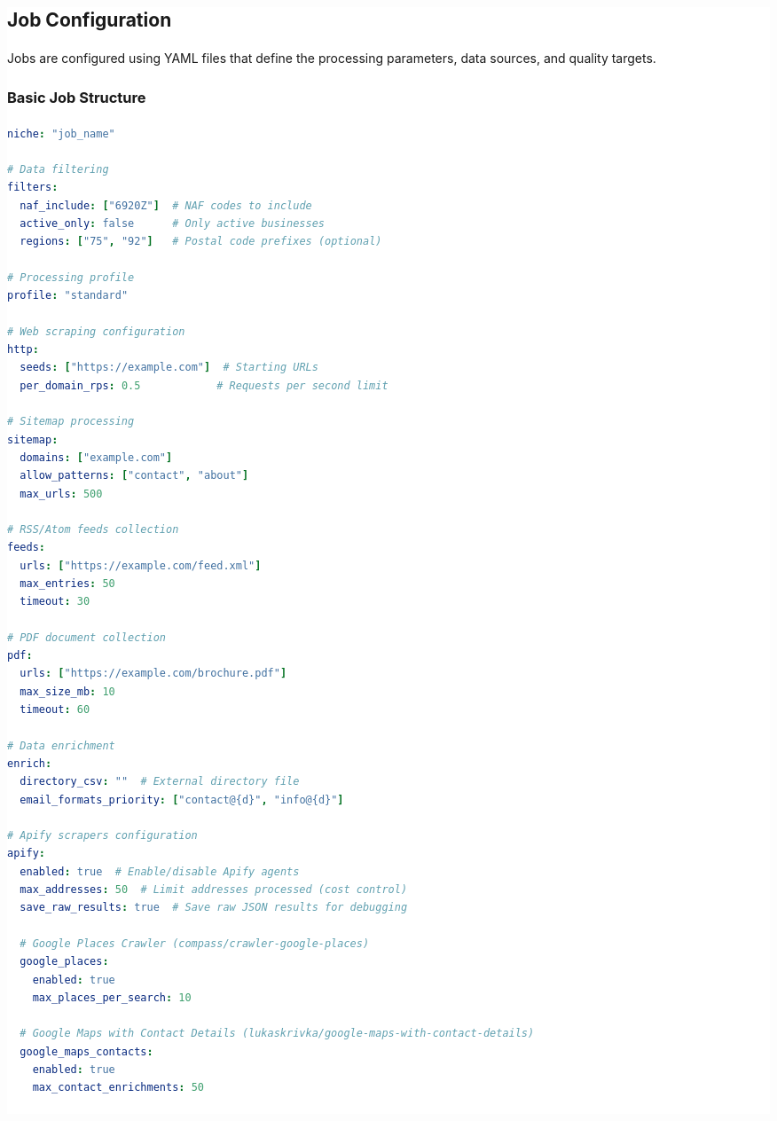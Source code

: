 ## Job Configuration

Jobs are configured using YAML files that define the processing parameters, data sources, and quality targets.

### Basic Job Structure

```yaml
niche: "job_name"

# Data filtering
filters:
  naf_include: ["6920Z"]  # NAF codes to include
  active_only: false      # Only active businesses
  regions: ["75", "92"]   # Postal code prefixes (optional)

# Processing profile
profile: "standard"

# Web scraping configuration
http:
  seeds: ["https://example.com"]  # Starting URLs
  per_domain_rps: 0.5            # Requests per second limit

# Sitemap processing
sitemap:
  domains: ["example.com"]
  allow_patterns: ["contact", "about"]
  max_urls: 500

# RSS/Atom feeds collection
feeds:
  urls: ["https://example.com/feed.xml"]
  max_entries: 50
  timeout: 30

# PDF document collection
pdf:
  urls: ["https://example.com/brochure.pdf"]
  max_size_mb: 10
  timeout: 60

# Data enrichment
enrich:
  directory_csv: ""  # External directory file
  email_formats_priority: ["contact@{d}", "info@{d}"]

# Apify scrapers configuration
apify:
  enabled: true  # Enable/disable Apify agents
  max_addresses: 50  # Limit addresses processed (cost control)
  save_raw_results: true  # Save raw JSON results for debugging
  
  # Google Places Crawler (compass/crawler-google-places)
  google_places:
    enabled: true
    max_places_per_search: 10
  
  # Google Maps with Contact Details (lukaskrivka/google-maps-with-contact-details)
  google_maps_contacts:
    enabled: true
    max_contact_enrichments: 50
  
```